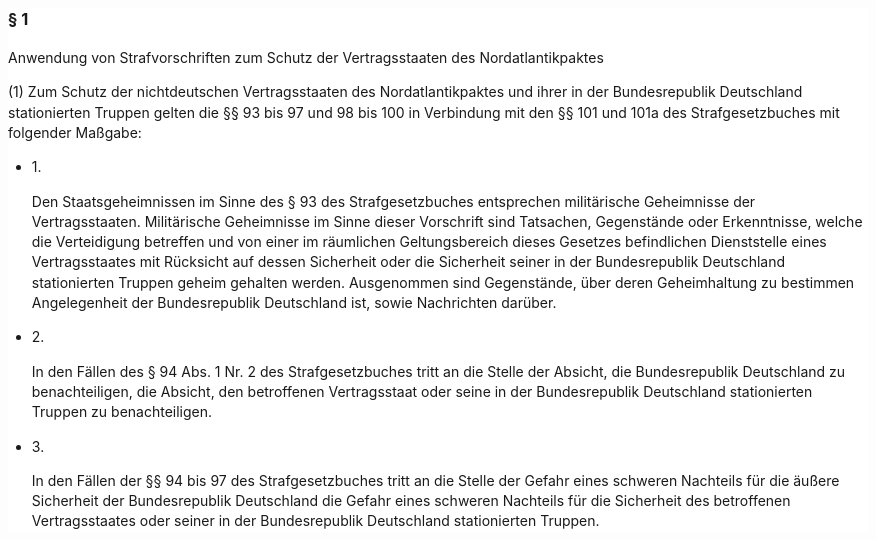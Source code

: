 </div>

<span id="BJNR005970957BJNE000206123.html"></span>

### § 1  
Anwendung von Strafvorschriften zum Schutz der Vertragsstaaten des Nordatlantikpaktes

<div>

<div class="jnhtml">

<div>

<div class="jurAbsatz">

(1) Zum Schutz der nichtdeutschen Vertragsstaaten des Nordatlantikpaktes
und ihrer in der Bundesrepublik Deutschland stationierten Truppen gelten
die §§ 93 bis 97 und 98 bis 100 in Verbindung mit den §§ 101 und 101a
des Strafgesetzbuches mit folgender Maßgabe:

  - 1\.
    
    <div style="">
    
    Den Staatsgeheimnissen im Sinne des § 93 des Strafgesetzbuches
    entsprechen militärische Geheimnisse der Vertragsstaaten.
    Militärische Geheimnisse im Sinne dieser Vorschrift sind Tatsachen,
    Gegenstände oder Erkenntnisse, welche die Verteidigung betreffen und
    von einer im räumlichen Geltungsbereich dieses Gesetzes befindlichen
    Dienststelle eines Vertragsstaates mit Rücksicht auf dessen
    Sicherheit oder die Sicherheit seiner in der Bundesrepublik
    Deutschland stationierten Truppen geheim gehalten werden.
    Ausgenommen sind Gegenstände, über deren Geheimhaltung zu bestimmen
    Angelegenheit der Bundesrepublik Deutschland ist, sowie Nachrichten
    darüber.
    
    </div>

  - 2\.
    
    <div style="">
    
    In den Fällen des § 94 Abs. 1 Nr. 2 des Strafgesetzbuches tritt an
    die Stelle der Absicht, die Bundesrepublik Deutschland zu
    benachteiligen, die Absicht, den betroffenen Vertragsstaat oder
    seine in der Bundesrepublik Deutschland stationierten Truppen zu
    benachteiligen.
    
    </div>

  - 3\.
    
    <div style="">
    
    In den Fällen der §§ 94 bis 97 des Strafgesetzbuches tritt an die
    Stelle der Gefahr eines schweren Nachteils für die äußere Sicherheit
    der Bundesrepublik Deutschland die Gefahr eines schweren Nachteils
    für die Sicherheit des betroffenen Vertragsstaates oder seiner in
    der Bundesrepublik Deutschland stationierten Truppen.
    